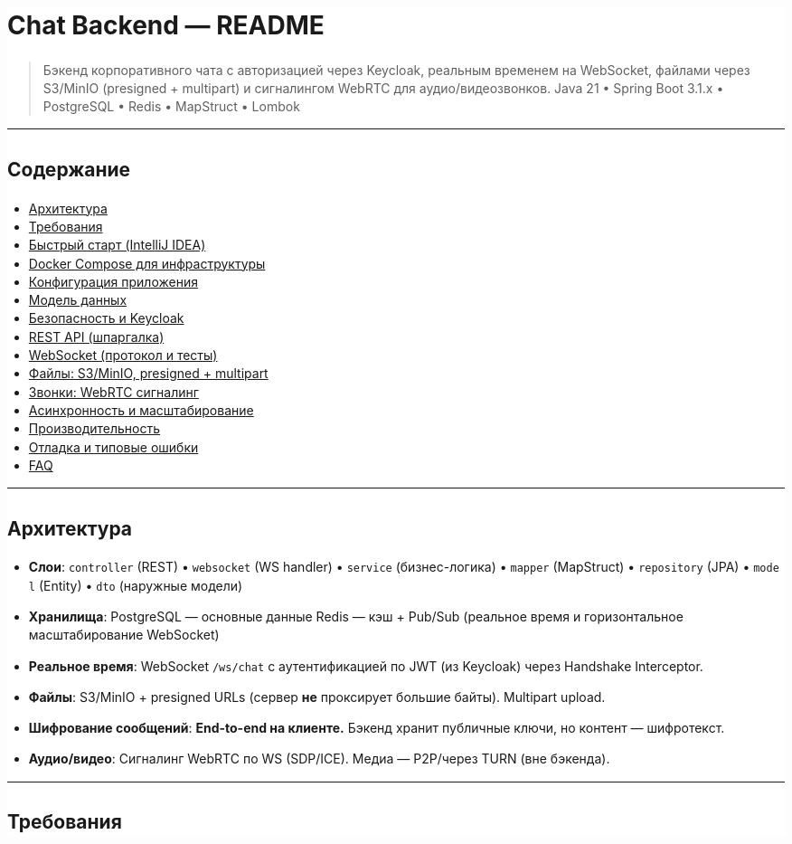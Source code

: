 # Chat Backend — README

> Бэкенд корпоративного чата с авторизацией через Keycloak, реальным временем на WebSocket, файлами через S3/MinIO (presigned + multipart) и сигналингом WebRTC для аудио/видеозвонков.
> Java 21 • Spring Boot 3.1.x • PostgreSQL • Redis • MapStruct • Lombok

---

## Содержание

* [Архитектура](#архитектура)
* [Требования](#требования)
* [Быстрый старт (IntelliJ IDEA)](#быстрый-старт-intellij-idea)
* [Docker Compose для инфраструктуры](#docker-compose-для-инфраструктуры)
* [Конфигурация приложения](#конфигурация-приложения)
* [Модель данных](#модель-данных)
* [Безопасность и Keycloak](#безопасность-и-keycloak)
* [REST API (шпаргалка)](#rest-api-шпаргалка)
* [WebSocket (протокол и тесты)](#websocket-протокол-и-тесты)
* [Файлы: S3/MinIO, presigned + multipart](#файлы-s3minio-presigned--multipart)
* [Звонки: WebRTC сигналинг](#звонки-webrtc-сигналинг)
* [Асинхронность и масштабирование](#асинхронность-и-масштабирование)
* [Производительность](#производительность)
* [Отладка и типовые ошибки](#отладка-и-типовые-ошибки)
* [FAQ](#faq)

---

## Архитектура

* **Слои**:
  `controller` (REST) • `websocket` (WS handler) • `service` (бизнес-логика) • `mapper` (MapStruct) • `repository` (JPA) • `model` (Entity) • `dto` (наружные модели)

* **Хранилища**:
  PostgreSQL — основные данные
  Redis — кэш + Pub/Sub (реальное время и горизонтальное масштабирование WebSocket)

* **Реальное время**:
  WebSocket `/ws/chat` с аутентификацией по JWT (из Keycloak) через Handshake Interceptor.

* **Файлы**:
  S3/MinIO + presigned URLs (сервер **не** проксирует большие байты). Multipart upload.

* **Шифрование сообщений**:
  **End-to-end на клиенте.** Бэкенд хранит публичные ключи, но контент — шифротекст.

* **Аудио/видео**:
  Сигналинг WebRTC по WS (SDP/ICE). Медиа — P2P/через TURN (вне бэкенда).

---

## Требования

